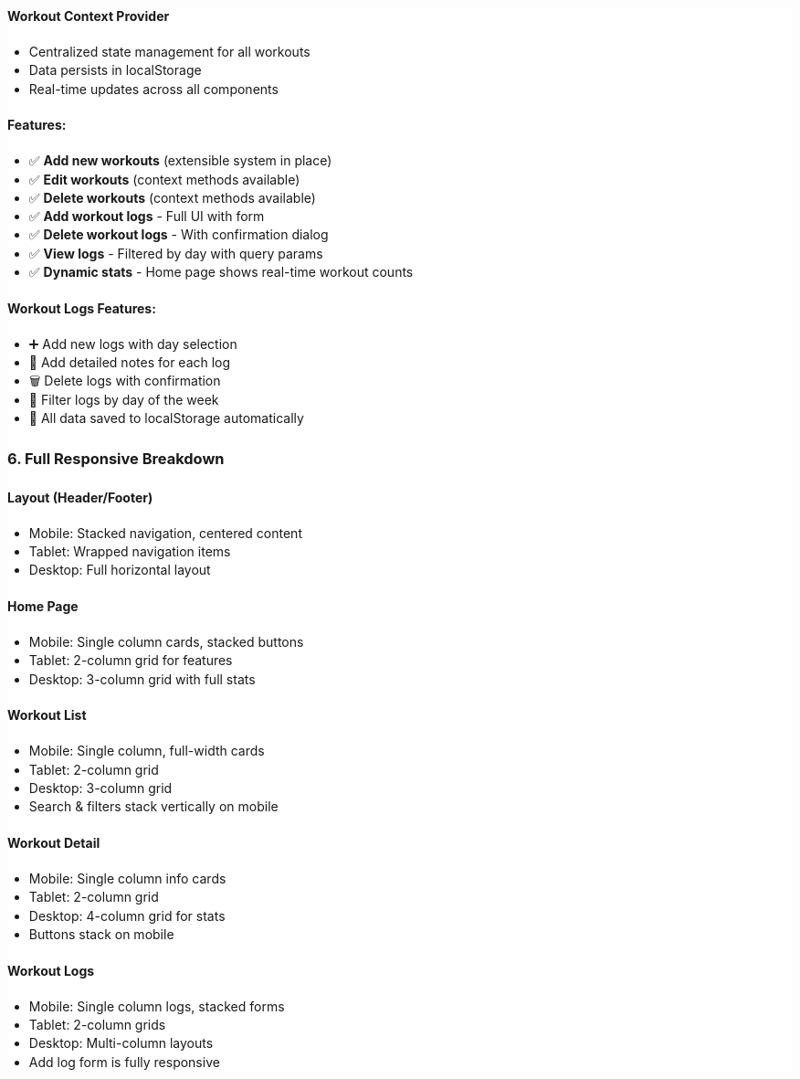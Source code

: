 #### **Workout Context Provider**
- Centralized state management for all workouts
- Data persists in localStorage
- Real-time updates across all components

#### **Features**:
- ✅ **Add new workouts** (extensible system in place)
- ✅ **Edit workouts** (context methods available)
- ✅ **Delete workouts** (context methods available)
- ✅ **Add workout logs** - Full UI with form
- ✅ **Delete workout logs** - With confirmation dialog
- ✅ **View logs** - Filtered by day with query params
- ✅ **Dynamic stats** - Home page shows real-time workout counts

#### **Workout Logs Features**:
- ➕ Add new logs with day selection
- 📝 Add detailed notes for each log
- 🗑️ Delete logs with confirmation
- 📅 Filter logs by day of the week
- 💾 All data saved to localStorage automatically

### 6. **Full Responsive Breakdown**

#### **Layout** (Header/Footer)
- Mobile: Stacked navigation, centered content
- Tablet: Wrapped navigation items
- Desktop: Full horizontal layout

#### **Home Page**
- Mobile: Single column cards, stacked buttons
- Tablet: 2-column grid for features
- Desktop: 3-column grid with full stats

#### **Workout List**
- Mobile: Single column, full-width cards
- Tablet: 2-column grid
- Desktop: 3-column grid
- Search & filters stack vertically on mobile

#### **Workout Detail**
- Mobile: Single column info cards
- Tablet: 2-column grid
- Desktop: 4-column grid for stats
- Buttons stack on mobile

#### **Workout Logs**
- Mobile: Single column logs, stacked forms
- Tablet: 2-column grids
- Desktop: Multi-column layouts
- Add log form is fully responsive
